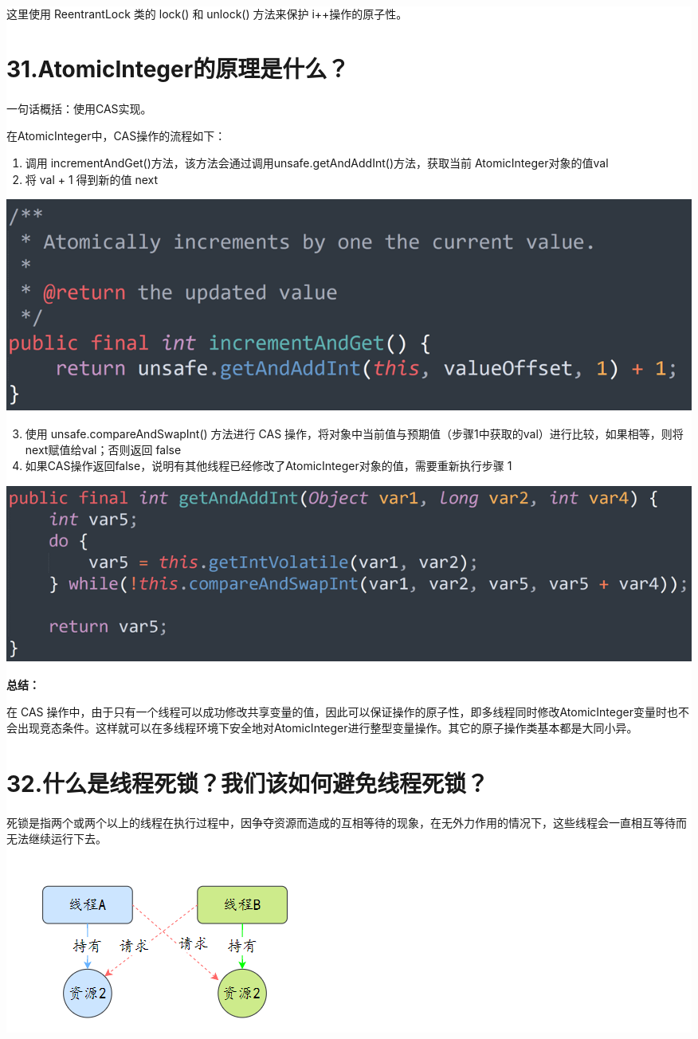 这里使用 ReentrantLock 类的 lock() 和 unlock() 方法来保护 i++操作的原子性。

# 31.AtomicInteger的原理是什么？
一句话概括：使用CAS实现。

在AtomicInteger中，CAS操作的流程如下：

1. 调用 incrementAndGet()方法，该方法会通过调用unsafe.getAndAddInt()方法，获取当前 AtomicInteger对象的值val
2. 将 val + 1 得到新的值 next

![1686116763845-0789ea40-daaa-4cff-a430-8b525eab7da3.png](./assets/1686116763845-0789ea40-daaa-4cff-a430-8b525eab7da3.png)

3. 使用 unsafe.compareAndSwapInt() 方法进行 CAS 操作，将对象中当前值与预期值（步骤1中获取的val）进行比较，如果相等，则将 next赋值给val；否则返回 false
4. 如果CAS操作返回false，说明有其他线程已经修改了AtomicInteger对象的值，需要重新执行步骤 1

![1686116809545-20a875cf-7985-4242-a919-98d3b0fcb60a.png](./assets/1686116809545-20a875cf-7985-4242-a919-98d3b0fcb60a.png)

**总结：**

在 CAS 操作中，由于只有一个线程可以成功修改共享变量的值，因此可以保证操作的原子性，即多线程同时修改AtomicInteger变量时也不会出现竞态条件。这样就可以在多线程环境下安全地对AtomicInteger进行整型变量操作。其它的原子操作类基本都是大同小异。

# 32.什么是线程死锁？我们该如何避免线程死锁？
死锁是指两个或两个以上的线程在执行过程中，因争夺资源而造成的互相等待的现象，在无外力作用的情况下，这些线程会一直相互等待而无法继续运行下去。

![1685714751483-87755e4b-3902-4f90-8cca-7569d8090bec.png](./assets/1685714751483-87755e4b-3902-4f90-8cca-7569d8090bec.png)
